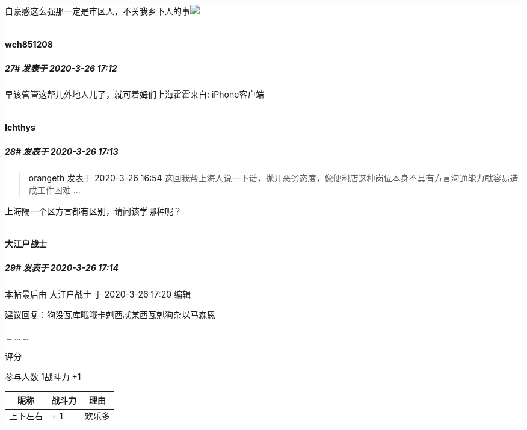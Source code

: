 

自豪感这么强那一定是市区人，不关我乡下人的事<img src="https://static.saraba1st.com/image/smiley/face2017/067.png" referrerpolicy="no-referrer">







*****

####  wch851208  
##### 27#       发表于 2020-3-26 17:12




早该管管这帮儿外地人儿了，就可着姆们上海霍霍来自: iPhone客户端







*****

####  Ichthys  
##### 28#       发表于 2020-3-26 17:13



<blockquote><a href="httphttps://bbs.saraba1st.com/2b/forum.php?mod=redirect&amp;goto=findpost&amp;pid=46881220&amp;ptid=1920975" target="_blank">orangeth 发表于 2020-3-26 16:54</a>
这回我帮上海人说一下话，抛开恶劣态度，像便利店这种岗位本身不具有方言沟通能力就容易造成工作困难
 ...</blockquote>
上海隔一个区方言都有区别，请问该学哪种呢？







*****

####  大江户战士  
##### 29#       发表于 2020-3-26 17:14



 本帖最后由 大江户战士 于 2020-3-26 17:20 编辑 

建议回复：狗没瓦库哦哦卡剋西忒某西瓦剋狗杂以马森恩



﹍﹍﹍

评分





 参与人数 1战斗力 +1

|昵称|战斗力|理由|
|----|---|---|
| 上下左右| + 1|欢乐多|
